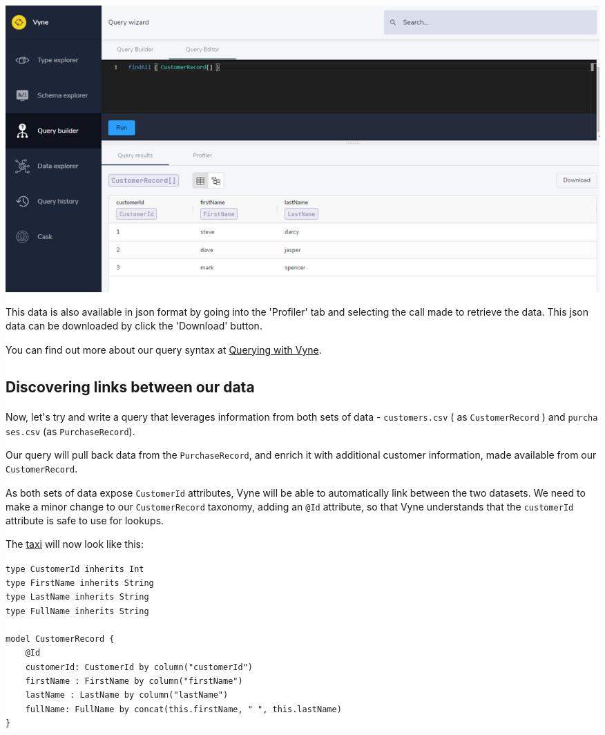 ![](../.gitbook/assets/storing-cask-find-all-table.png)

This data is also available in json format by going into the 'Profiler' tab and selecting the call made to retrieve the data. This json data can be downloaded by click the 'Download' button.

You can find out more about our query syntax at [Querying with Vyne](../querying-with-vyne/).

## Discovering links between our data

Now, let's try and write a query that leverages information from both sets of data - `customers.csv` \( as `CustomerRecord` \) and `purchases.csv` \(as `PurchaseRecord`\).

Our query will pull back data from the `PurchaseRecord`, and enrich it with additional customer information, made available from our `CustomerRecord`.

As both sets of data expose `CustomerId` attributes, Vyne will be able to automatically link between the two datasets. We need to make a minor change to our `CustomerRecord` taxonomy, adding an `@Id` attribute, so that Vyne understands that the `customerId` attribute is safe to use for lookups.

The [taxi](https://docs.taxilang.org/taxi-language) will now look like this:

```text
type CustomerId inherits Int
type FirstName inherits String
type LastName inherits String
type FullName inherits String

model CustomerRecord {
    @Id
    customerId: CustomerId by column("customerId")
    firstName : FirstName by column("firstName")
    lastName : LastName by column("lastName")
    fullName: FullName by concat(this.firstName, " ", this.lastName)
}
```
